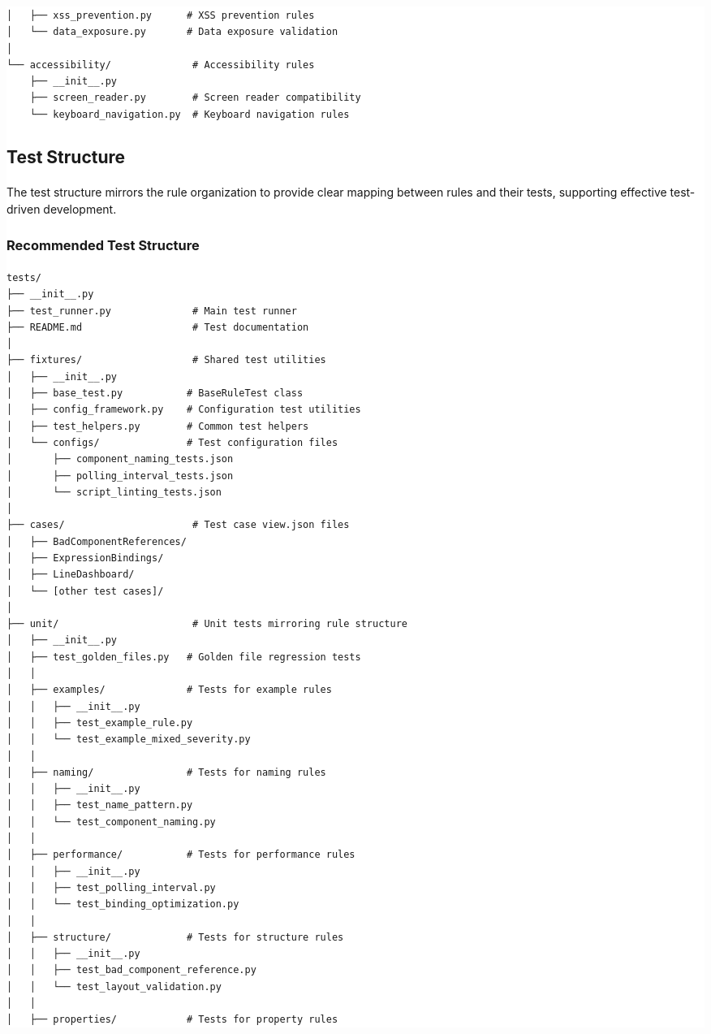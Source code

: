 ```
│   ├── xss_prevention.py      # XSS prevention rules
│   └── data_exposure.py       # Data exposure validation
│
└── accessibility/              # Accessibility rules
    ├── __init__.py
    ├── screen_reader.py        # Screen reader compatibility
    └── keyboard_navigation.py  # Keyboard navigation rules
```

## Test Structure

The test structure mirrors the rule organization to provide clear mapping between rules and their tests, supporting effective test-driven development.

### Recommended Test Structure

```
tests/
├── __init__.py
├── test_runner.py              # Main test runner
├── README.md                   # Test documentation
│
├── fixtures/                   # Shared test utilities
│   ├── __init__.py
│   ├── base_test.py           # BaseRuleTest class
│   ├── config_framework.py    # Configuration test utilities
│   ├── test_helpers.py        # Common test helpers
│   └── configs/               # Test configuration files
│       ├── component_naming_tests.json
│       ├── polling_interval_tests.json
│       └── script_linting_tests.json
│
├── cases/                      # Test case view.json files
│   ├── BadComponentReferences/
│   ├── ExpressionBindings/
│   ├── LineDashboard/
│   └── [other test cases]/
│
├── unit/                       # Unit tests mirroring rule structure
│   ├── __init__.py
│   ├── test_golden_files.py   # Golden file regression tests
│   │
│   ├── examples/              # Tests for example rules
│   │   ├── __init__.py
│   │   ├── test_example_rule.py
│   │   └── test_example_mixed_severity.py
│   │
│   ├── naming/                # Tests for naming rules
│   │   ├── __init__.py
│   │   ├── test_name_pattern.py
│   │   └── test_component_naming.py
│   │
│   ├── performance/           # Tests for performance rules
│   │   ├── __init__.py
│   │   ├── test_polling_interval.py
│   │   └── test_binding_optimization.py
│   │
│   ├── structure/             # Tests for structure rules
│   │   ├── __init__.py
│   │   ├── test_bad_component_reference.py
│   │   └── test_layout_validation.py
│   │
│   ├── properties/            # Tests for property rules
```